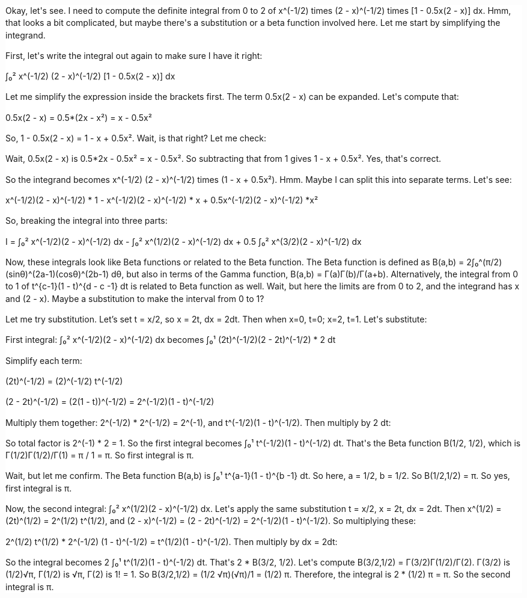 <think>
Okay, let's see. I need to compute the definite integral from 0 to 2 of x^(-1/2) times (2 - x)^(-1/2) times [1 - 0.5x(2 - x)] dx. Hmm, that looks a bit complicated, but maybe there's a substitution or a beta function involved here. Let me start by simplifying the integrand.

First, let's write the integral out again to make sure I have it right:

∫₀² x^(-1/2) (2 - x)^(-1/2) [1 - 0.5x(2 - x)] dx

Let me simplify the expression inside the brackets first. The term 0.5x(2 - x) can be expanded. Let's compute that:

0.5x(2 - x) = 0.5*(2x - x²) = x - 0.5x²

So, 1 - 0.5x(2 - x) = 1 - x + 0.5x². Wait, is that right? Let me check:

Wait, 0.5x(2 - x) is 0.5*2x - 0.5x² = x - 0.5x². So subtracting that from 1 gives 1 - x + 0.5x². Yes, that's correct.

So the integrand becomes x^(-1/2) (2 - x)^(-1/2) times (1 - x + 0.5x²). Hmm. Maybe I can split this into separate terms. Let's see:

x^(-1/2)(2 - x)^(-1/2) * 1 - x^(-1/2)(2 - x)^(-1/2) * x + 0.5x^(-1/2)(2 - x)^(-1/2) *x²

So, breaking the integral into three parts:

I = ∫₀² x^(-1/2)(2 - x)^(-1/2) dx - ∫₀² x^(1/2)(2 - x)^(-1/2) dx + 0.5 ∫₀² x^(3/2)(2 - x)^(-1/2) dx

Now, these integrals look like Beta functions or related to the Beta function. The Beta function is defined as B(a,b) = 2∫₀^(π/2) (sinθ)^(2a-1)(cosθ)^(2b-1) dθ, but also in terms of the Gamma function, B(a,b) = Γ(a)Γ(b)/Γ(a+b). Alternatively, the integral from 0 to 1 of t^{c-1}(1 - t)^{d - c -1} dt is related to Beta function as well. Wait, but here the limits are from 0 to 2, and the integrand has x and (2 - x). Maybe a substitution to make the interval from 0 to 1?

Let me try substitution. Let’s set t = x/2, so x = 2t, dx = 2dt. Then when x=0, t=0; x=2, t=1. Let's substitute:

First integral: ∫₀² x^(-1/2)(2 - x)^(-1/2) dx becomes ∫₀¹ (2t)^(-1/2)(2 - 2t)^(-1/2) * 2 dt

Simplify each term:

(2t)^(-1/2) = (2)^(-1/2) t^(-1/2)

(2 - 2t)^(-1/2) = (2(1 - t))^(-1/2) = 2^(-1/2)(1 - t)^(-1/2)

Multiply them together: 2^(-1/2) * 2^(-1/2) = 2^(-1), and t^(-1/2)(1 - t)^(-1/2). Then multiply by 2 dt:

So total factor is 2^(-1) * 2 = 1. So the first integral becomes ∫₀¹ t^(-1/2)(1 - t)^(-1/2) dt. That's the Beta function B(1/2, 1/2), which is Γ(1/2)Γ(1/2)/Γ(1) = π / 1 = π. So first integral is π.

Wait, but let me confirm. The Beta function B(a,b) is ∫₀¹ t^{a-1}(1 - t)^{b -1} dt. So here, a = 1/2, b = 1/2. So B(1/2,1/2) = π. So yes, first integral is π.

Now, the second integral: ∫₀² x^(1/2)(2 - x)^(-1/2) dx. Let's apply the same substitution t = x/2, x = 2t, dx = 2dt. Then x^(1/2) = (2t)^(1/2) = 2^(1/2) t^(1/2), and (2 - x)^(-1/2) = (2 - 2t)^(-1/2) = 2^(-1/2)(1 - t)^(-1/2). So multiplying these:

2^(1/2) t^(1/2) * 2^(-1/2) (1 - t)^(-1/2) = t^(1/2)(1 - t)^(-1/2). Then multiply by dx = 2dt:

So the integral becomes 2 ∫₀¹ t^(1/2)(1 - t)^(-1/2) dt. That's 2 * B(3/2, 1/2). Let's compute B(3/2,1/2) = Γ(3/2)Γ(1/2)/Γ(2). Γ(3/2) is (1/2)√π, Γ(1/2) is √π, Γ(2) is 1! = 1. So B(3/2,1/2) = (1/2 √π)(√π)/1 = (1/2) π. Therefore, the integral is 2 * (1/2) π = π. So the second integral is π.
